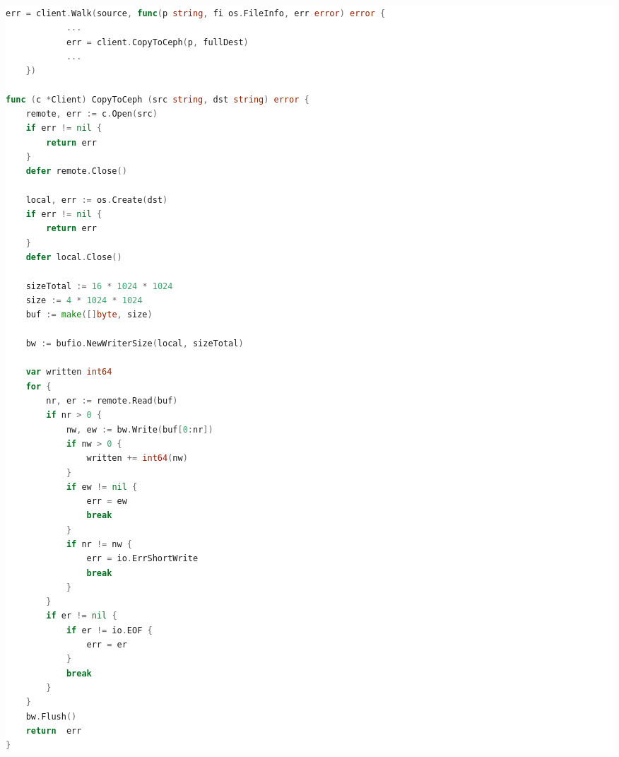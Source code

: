 ```go
err = client.Walk(source, func(p string, fi os.FileInfo, err error) error {
            ...
            err = client.CopyToCeph(p, fullDest)
            ...
    })

func (c *Client) CopyToCeph (src string, dst string) error {
    remote, err := c.Open(src)
    if err != nil {
        return err
    }
    defer remote.Close()

    local, err := os.Create(dst)
    if err != nil {
        return err
    }
    defer local.Close()

    sizeTotal := 16 * 1024 * 1024
    size := 4 * 1024 * 1024
    buf := make([]byte, size)

    bw := bufio.NewWriterSize(local, sizeTotal)

    var written int64
    for {
        nr, er := remote.Read(buf)
        if nr > 0 {
            nw, ew := bw.Write(buf[0:nr])
            if nw > 0 {
                written += int64(nw)
            }
            if ew != nil {
                err = ew
                break
            }
            if nr != nw {
                err = io.ErrShortWrite
                break
            }
        }
        if er != nil {
            if er != io.EOF {
                err = er
            }
            break
        }
    }
    bw.Flush()
    return  err
}
```
